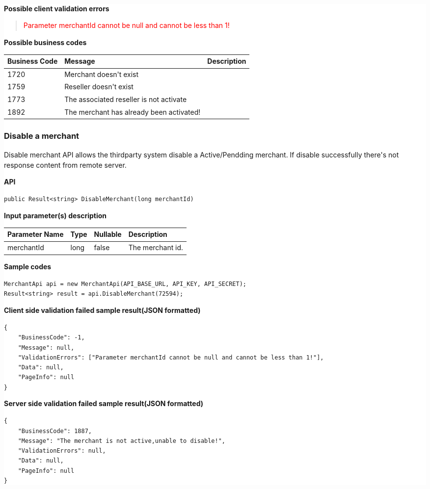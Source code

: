 
**Possible client validation errors**
> <font color=red>Parameter merchantId cannot be null and cannot be less than 1!</font>  


**Possible business codes**

|Business Code|Message|Description|
|:--|:--|:--|
|1720|Merchant doesn't exist|&nbsp;|
|1759|Reseller doesn't exist|&nbsp;|
|1773|The associated reseller is not activate|&nbsp;|
|1892|The merchant has already been activated!|&nbsp;|


### Disable a merchant

Disable merchant API allows the thirdparty system disable a Active/Pendding merchant.
If disable successfully there's not response content from remote server.

**API**

```
public Result<string> DisableMerchant(long merchantId)
```

**Input parameter(s) description**

|Parameter Name|Type|Nullable|Description|
|:--|:--|:--|:--|
|merchantId|long|false|The merchant id.|


**Sample codes**

```
MerchantApi api = new MerchantApi(API_BASE_URL, API_KEY, API_SECRET);
Result<string> result = api.DisableMerchant(72594);
```

**Client side validation failed sample result(JSON formatted)**

```
{
	"BusinessCode": -1,
	"Message": null,
	"ValidationErrors": ["Parameter merchantId cannot be null and cannot be less than 1!"],
	"Data": null,
	"PageInfo": null
}
```

**Server side validation failed sample result(JSON formatted)**

```
{
	"BusinessCode": 1887,
	"Message": "The merchant is not active,unable to disable!",
	"ValidationErrors": null,
	"Data": null,
	"PageInfo": null
}
```
